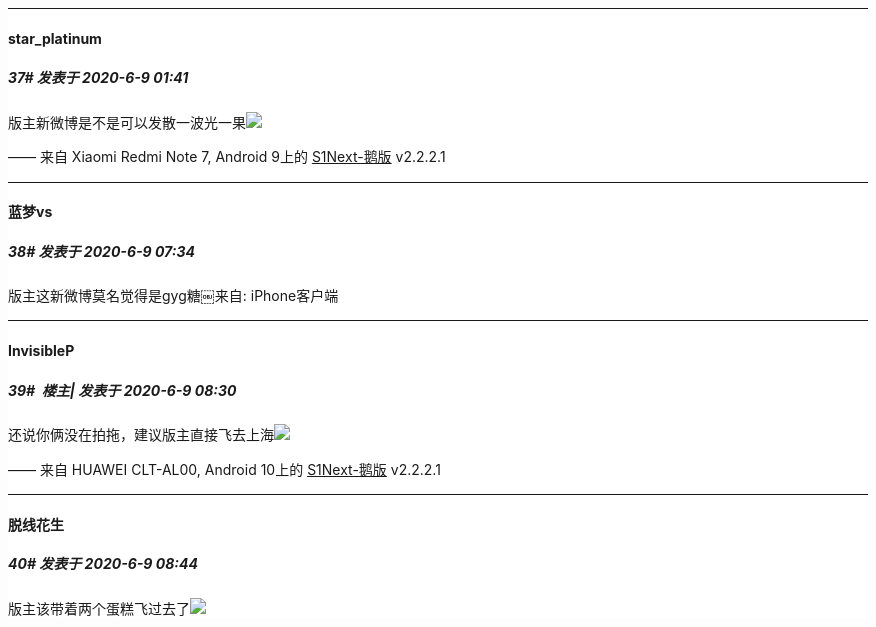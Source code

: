 

-----

####  star_platinum  
##### 37#       发表于 2020-6-9 01:41




版主新微博是不是可以发散一波光一果<img src="https://static.saraba1st.com/image/smiley/face2017/009.gif" referrerpolicy="no-referrer">

—— 来自 Xiaomi Redmi Note 7, Android 9上的 [S1Next-鹅版](https://github.com/ykrank/S1-Next/releases) v2.2.2.1







-----

####  蓝梦vs  
##### 38#       发表于 2020-6-9 07:34




版主这新微博莫名觉得是gyg糖￼来自: iPhone客户端







-----

####  InvisibleP  
##### 39#         楼主| 发表于 2020-6-9 08:30




还说你俩没在拍拖，建议版主直接飞去上海<img src="https://static.saraba1st.com/image/smiley/face2017/075.png" referrerpolicy="no-referrer">

—— 来自 HUAWEI CLT-AL00, Android 10上的 [S1Next-鹅版](https://github.com/ykrank/S1-Next/releases) v2.2.2.1







-----

####  脱线花生  
##### 40#       发表于 2020-6-9 08:44




版主该带着两个蛋糕飞过去了<img src="https://static.saraba1st.com/image/smiley/face2017/067.png" referrerpolicy="no-referrer">
